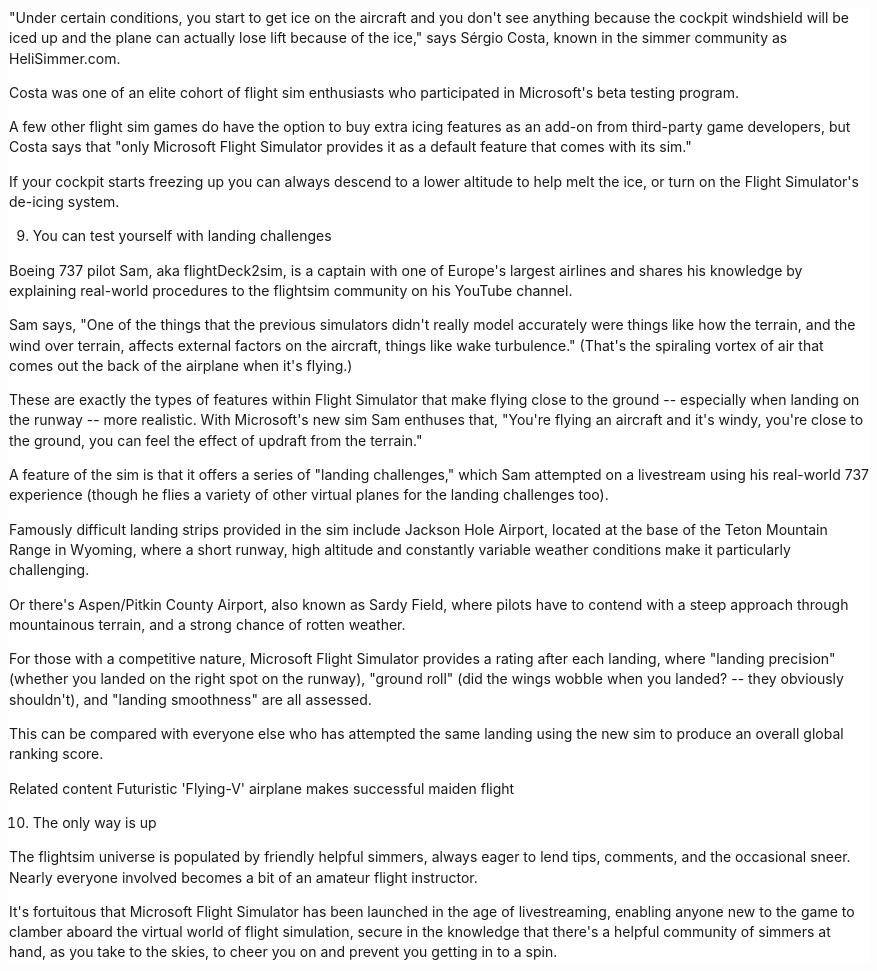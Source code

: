 "Under certain conditions, you start to get ice on the aircraft and you don't see anything because the cockpit windshield will be iced up and the plane can actually lose lift because of the ice," says Sérgio Costa, known in the simmer community as HeliSimmer.com.

Costa was one of an elite cohort of flight sim enthusiasts who participated in Microsoft's beta testing program.

A few other flight sim games do have the option to buy extra icing features as an add-on from third-party game developers, but Costa says that "only Microsoft Flight Simulator provides it as a default feature that comes with its sim."

If your cockpit starts freezing up you can always descend to a lower altitude to help melt the ice, or turn on the Flight Simulator's de-icing system.

9. You can test yourself with landing challenges

Boeing 737 pilot Sam, aka flightDeck2sim, is a captain with one of Europe's largest airlines and shares his knowledge by explaining real-world procedures to the flightsim community on his YouTube channel.

Sam says, "One of the things that the previous simulators didn't really model accurately were things like how the terrain, and the wind over terrain, affects external factors on the aircraft, things like wake turbulence." (That's the spiraling vortex of air that comes out the back of the airplane when it's flying.)

These are exactly the types of features within Flight Simulator that make flying close to the ground -- especially when landing on the runway -- more realistic. With Microsoft's new sim Sam enthuses that, "You're flying an aircraft and it's windy, you're close to the ground, you can feel the effect of updraft from the terrain."

A feature of the sim is that it offers a series of "landing challenges," which Sam attempted on a livestream using his real-world 737 experience (though he flies a variety of other virtual planes for the landing challenges too).

Famously difficult landing strips provided in the sim include Jackson Hole Airport, located at the base of the Teton Mountain Range in Wyoming, where a short runway, high altitude and constantly variable weather conditions make it particularly challenging.

Or there's Aspen/Pitkin County Airport, also known as Sardy Field, where pilots have to contend with a steep approach through mountainous terrain, and a strong chance of rotten weather.

For those with a competitive nature, Microsoft Flight Simulator provides a rating after each landing, where "landing precision" (whether you landed on the right spot on the runway), "ground roll" (did the wings wobble when you landed? -- they obviously shouldn't), and "landing smoothness" are all assessed.

This can be compared with everyone else who has attempted the same landing using the new sim to produce an overall global ranking score.

Related content Futuristic 'Flying-V' airplane makes successful maiden flight

10. The only way is up

The flightsim universe is populated by friendly helpful simmers, always eager to lend tips, comments, and the occasional sneer. Nearly everyone involved becomes a bit of an amateur flight instructor.

It's fortuitous that Microsoft Flight Simulator has been launched in the age of livestreaming, enabling anyone new to the game to clamber aboard the virtual world of flight simulation, secure in the knowledge that there's a helpful community of simmers at hand, as you take to the skies, to cheer you on and prevent you getting in to a spin.
